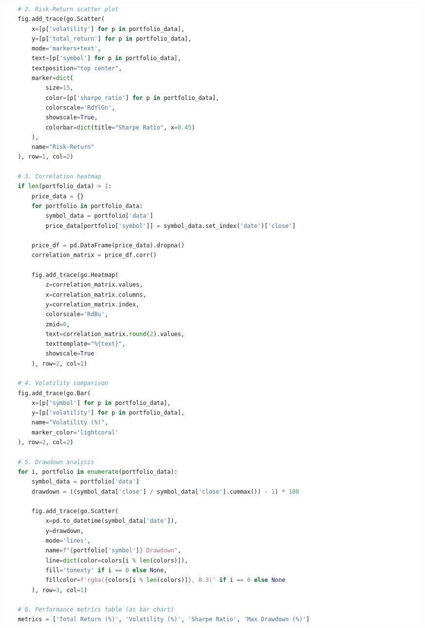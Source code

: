 ```python
    # 2. Risk-Return scatter plot
    fig.add_trace(go.Scatter(
        x=[p['volatility'] for p in portfolio_data],
        y=[p['total_return'] for p in portfolio_data],
        mode='markers+text',
        text=[p['symbol'] for p in portfolio_data],
        textposition="top center",
        marker=dict(
            size=15,
            color=[p['sharpe_ratio'] for p in portfolio_data],
            colorscale='RdYlGn',
            showscale=True,
            colorbar=dict(title="Sharpe Ratio", x=0.45)
        ),
        name="Risk-Return"
    ), row=1, col=2)
    
    # 3. Correlation heatmap
    if len(portfolio_data) > 1:
        price_data = {}
        for portfolio in portfolio_data:
            symbol_data = portfolio['data']
            price_data[portfolio['symbol']] = symbol_data.set_index('date')['close']
        
        price_df = pd.DataFrame(price_data).dropna()
        correlation_matrix = price_df.corr()
        
        fig.add_trace(go.Heatmap(
            z=correlation_matrix.values,
            x=correlation_matrix.columns,
            y=correlation_matrix.index,
            colorscale='RdBu',
            zmid=0,
            text=correlation_matrix.round(2).values,
            texttemplate="%{text}",
            showscale=True
        ), row=2, col=1)
    
    # 4. Volatility comparison
    fig.add_trace(go.Bar(
        x=[p['symbol'] for p in portfolio_data],
        y=[p['volatility'] for p in portfolio_data],
        name="Volatility (%)",
        marker_color='lightcoral'
    ), row=2, col=2)
    
    # 5. Drawdown analysis
    for i, portfolio in enumerate(portfolio_data):
        symbol_data = portfolio['data']
        drawdown = ((symbol_data['close'] / symbol_data['close'].cummax()) - 1) * 100
        
        fig.add_trace(go.Scatter(
            x=pd.to_datetime(symbol_data['date']),
            y=drawdown,
            mode='lines',
            name=f"{portfolio['symbol']} Drawdown",
            line=dict(color=colors[i % len(colors)]),
            fill='tonexty' if i == 0 else None,
            fillcolor=f'rgba({colors[i % len(colors)]}, 0.3)' if i == 0 else None
        ), row=3, col=1)
    
    # 6. Performance metrics table (as bar chart)
    metrics = ['Total Return (%)', 'Volatility (%)', 'Sharpe Ratio', 'Max Drawdown (%)']
```